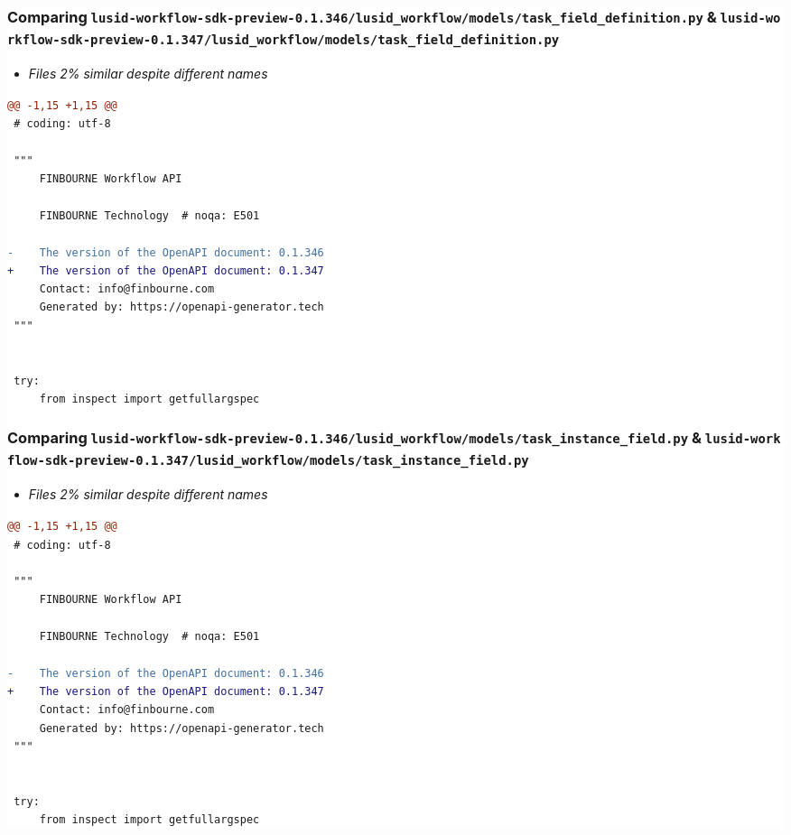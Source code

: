 ### Comparing `lusid-workflow-sdk-preview-0.1.346/lusid_workflow/models/task_field_definition.py` & `lusid-workflow-sdk-preview-0.1.347/lusid_workflow/models/task_field_definition.py`

 * *Files 2% similar despite different names*

```diff
@@ -1,15 +1,15 @@
 # coding: utf-8
 
 """
     FINBOURNE Workflow API
 
     FINBOURNE Technology  # noqa: E501
 
-    The version of the OpenAPI document: 0.1.346
+    The version of the OpenAPI document: 0.1.347
     Contact: info@finbourne.com
     Generated by: https://openapi-generator.tech
 """
 
 
 try:
     from inspect import getfullargspec
```

### Comparing `lusid-workflow-sdk-preview-0.1.346/lusid_workflow/models/task_instance_field.py` & `lusid-workflow-sdk-preview-0.1.347/lusid_workflow/models/task_instance_field.py`

 * *Files 2% similar despite different names*

```diff
@@ -1,15 +1,15 @@
 # coding: utf-8
 
 """
     FINBOURNE Workflow API
 
     FINBOURNE Technology  # noqa: E501
 
-    The version of the OpenAPI document: 0.1.346
+    The version of the OpenAPI document: 0.1.347
     Contact: info@finbourne.com
     Generated by: https://openapi-generator.tech
 """
 
 
 try:
     from inspect import getfullargspec
```
